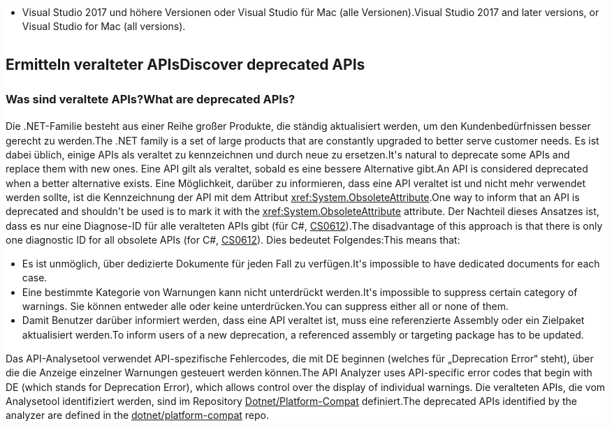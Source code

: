 - <span data-ttu-id="3cad1-112">Visual Studio 2017 und höhere Versionen oder Visual Studio für Mac (alle Versionen).</span><span class="sxs-lookup"><span data-stu-id="3cad1-112">Visual Studio 2017 and later versions, or Visual Studio for Mac (all versions).</span></span>

## <a name="discover-deprecated-apis"></a><span data-ttu-id="3cad1-113">Ermitteln veralteter APIs</span><span class="sxs-lookup"><span data-stu-id="3cad1-113">Discover deprecated APIs</span></span>

### <a name="what-are-deprecated-apis"></a><span data-ttu-id="3cad1-114">Was sind veraltete APIs?</span><span class="sxs-lookup"><span data-stu-id="3cad1-114">What are deprecated APIs?</span></span>

<span data-ttu-id="3cad1-115">Die .NET-Familie besteht aus einer Reihe großer Produkte, die ständig aktualisiert werden, um den Kundenbedürfnissen besser gerecht zu werden.</span><span class="sxs-lookup"><span data-stu-id="3cad1-115">The .NET family is a set of large products that are constantly upgraded to better serve customer needs.</span></span> <span data-ttu-id="3cad1-116">Es ist dabei üblich, einige APIs als veraltet zu kennzeichnen und durch neue zu ersetzen.</span><span class="sxs-lookup"><span data-stu-id="3cad1-116">It's natural to deprecate some APIs and replace them with new ones.</span></span> <span data-ttu-id="3cad1-117">Eine API gilt als veraltet, sobald es eine bessere Alternative gibt.</span><span class="sxs-lookup"><span data-stu-id="3cad1-117">An API is considered deprecated when a better alternative exists.</span></span> <span data-ttu-id="3cad1-118">Eine Möglichkeit, darüber zu informieren, dass eine API veraltet ist und nicht mehr verwendet werden sollte, ist die Kennzeichnung der API mit dem Attribut <xref:System.ObsoleteAttribute>.</span><span class="sxs-lookup"><span data-stu-id="3cad1-118">One way to inform that an API is deprecated and shouldn't be used is to mark it with the <xref:System.ObsoleteAttribute> attribute.</span></span> <span data-ttu-id="3cad1-119">Der Nachteil dieses Ansatzes ist, dass es nur eine Diagnose-ID für alle veralteten APIs gibt (für C#, [CS0612](../../csharp/misc/cs0612.md)).</span><span class="sxs-lookup"><span data-stu-id="3cad1-119">The disadvantage of this approach is that there is only one diagnostic ID for all obsolete APIs (for C#, [CS0612](../../csharp/misc/cs0612.md)).</span></span> <span data-ttu-id="3cad1-120">Dies bedeutet Folgendes:</span><span class="sxs-lookup"><span data-stu-id="3cad1-120">This means that:</span></span>

- <span data-ttu-id="3cad1-121">Es ist unmöglich, über dedizierte Dokumente für jeden Fall zu verfügen.</span><span class="sxs-lookup"><span data-stu-id="3cad1-121">It's impossible to have dedicated documents for each case.</span></span>
- <span data-ttu-id="3cad1-122">Eine bestimmte Kategorie von Warnungen kann nicht unterdrückt werden.</span><span class="sxs-lookup"><span data-stu-id="3cad1-122">It's impossible to suppress certain category of warnings.</span></span> <span data-ttu-id="3cad1-123">Sie können entweder alle oder keine unterdrücken.</span><span class="sxs-lookup"><span data-stu-id="3cad1-123">You can suppress either all or none of them.</span></span>
- <span data-ttu-id="3cad1-124">Damit Benutzer darüber informiert werden, dass eine API veraltet ist, muss eine referenzierte Assembly oder ein Zielpaket aktualisiert werden.</span><span class="sxs-lookup"><span data-stu-id="3cad1-124">To inform users of a new deprecation, a referenced assembly or targeting package has to be updated.</span></span>

<span data-ttu-id="3cad1-125">Das API-Analysetool verwendet API-spezifische Fehlercodes, die mit DE beginnen (welches für „Deprecation Error“ steht), über die die Anzeige einzelner Warnungen gesteuert werden können.</span><span class="sxs-lookup"><span data-stu-id="3cad1-125">The API Analyzer uses API-specific error codes that begin with DE (which stands for Deprecation Error), which allows control over the display of individual warnings.</span></span> <span data-ttu-id="3cad1-126">Die veralteten APIs, die vom Analysetool identifiziert werden, sind im Repository [Dotnet/Platform-Compat](https://github.com/dotnet/platform-compat) definiert.</span><span class="sxs-lookup"><span data-stu-id="3cad1-126">The deprecated APIs identified by the analyzer are defined in the [dotnet/platform-compat](https://github.com/dotnet/platform-compat) repo.</span></span>

